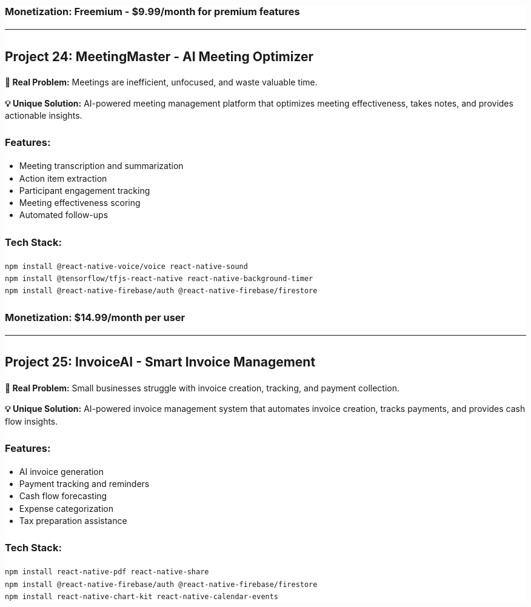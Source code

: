 ### **Monetization:** Freemium - $9.99/month for premium features

---

## Project 24: **MeetingMaster - AI Meeting Optimizer**
**🎯 Real Problem:** Meetings are inefficient, unfocused, and waste valuable time.

**💡 Unique Solution:** AI-powered meeting management platform that optimizes meeting effectiveness, takes notes, and provides actionable insights.

### **Features:**
- Meeting transcription and summarization
- Action item extraction
- Participant engagement tracking
- Meeting effectiveness scoring
- Automated follow-ups

### **Tech Stack:**
```bash
npm install @react-native-voice/voice react-native-sound
npm install @tensorflow/tfjs-react-native react-native-background-timer
npm install @react-native-firebase/auth @react-native-firebase/firestore
```

### **Monetization:** $14.99/month per user

---

## Project 25: **InvoiceAI - Smart Invoice Management**
**🎯 Real Problem:** Small businesses struggle with invoice creation, tracking, and payment collection.

**💡 Unique Solution:** AI-powered invoice management system that automates invoice creation, tracks payments, and provides cash flow insights.

### **Features:**
- AI invoice generation
- Payment tracking and reminders
- Cash flow forecasting
- Expense categorization
- Tax preparation assistance

### **Tech Stack:**
```bash
npm install react-native-pdf react-native-share
npm install @react-native-firebase/auth @react-native-firebase/firestore
npm install react-native-chart-kit react-native-calendar-events
```
